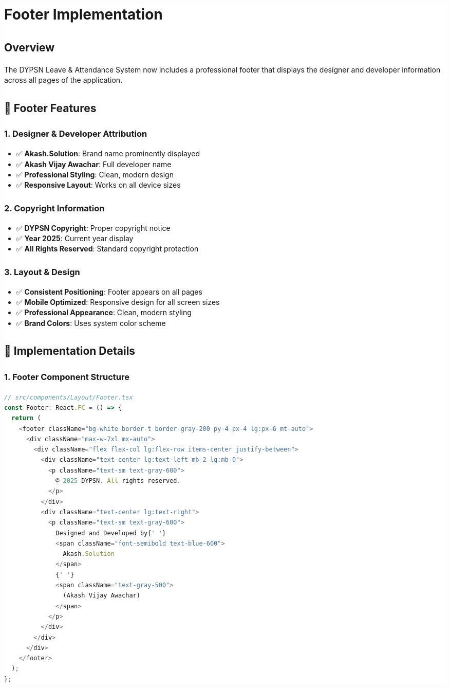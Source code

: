 # Footer Implementation

## Overview

The DYPSN Leave & Attendance System now includes a professional footer that displays the designer and developer information across all pages of the application.

## 🎯 **Footer Features**

### **1. Designer & Developer Attribution**
- ✅ **Akash.Solution**: Brand name prominently displayed
- ✅ **Akash Vijay Awachar**: Full developer name
- ✅ **Professional Styling**: Clean, modern design
- ✅ **Responsive Layout**: Works on all device sizes

### **2. Copyright Information**
- ✅ **DYPSN Copyright**: Proper copyright notice
- ✅ **Year 2025**: Current year display
- ✅ **All Rights Reserved**: Standard copyright protection

### **3. Layout & Design**
- ✅ **Consistent Positioning**: Footer appears on all pages
- ✅ **Mobile Optimized**: Responsive design for all screen sizes
- ✅ **Professional Appearance**: Clean, modern styling
- ✅ **Brand Colors**: Uses system color scheme

## 🔧 **Implementation Details**

### **1. Footer Component Structure**
```typescript
// src/components/Layout/Footer.tsx
const Footer: React.FC = () => {
  return (
    <footer className="bg-white border-t border-gray-200 py-4 px-4 lg:px-6 mt-auto">
      <div className="max-w-7xl mx-auto">
        <div className="flex flex-col lg:flex-row items-center justify-between">
          <div className="text-center lg:text-left mb-2 lg:mb-0">
            <p className="text-sm text-gray-600">
              © 2025 DYPSN. All rights reserved.
            </p>
          </div>
          <div className="text-center lg:text-right">
            <p className="text-sm text-gray-600">
              Designed and Developed by{' '}
              <span className="font-semibold text-blue-600">
                Akash.Solution
              </span>
              {' '}
              <span className="text-gray-500">
                (Akash Vijay Awachar)
              </span>
            </p>
          </div>
        </div>
      </div>
    </footer>
  );
};
```
